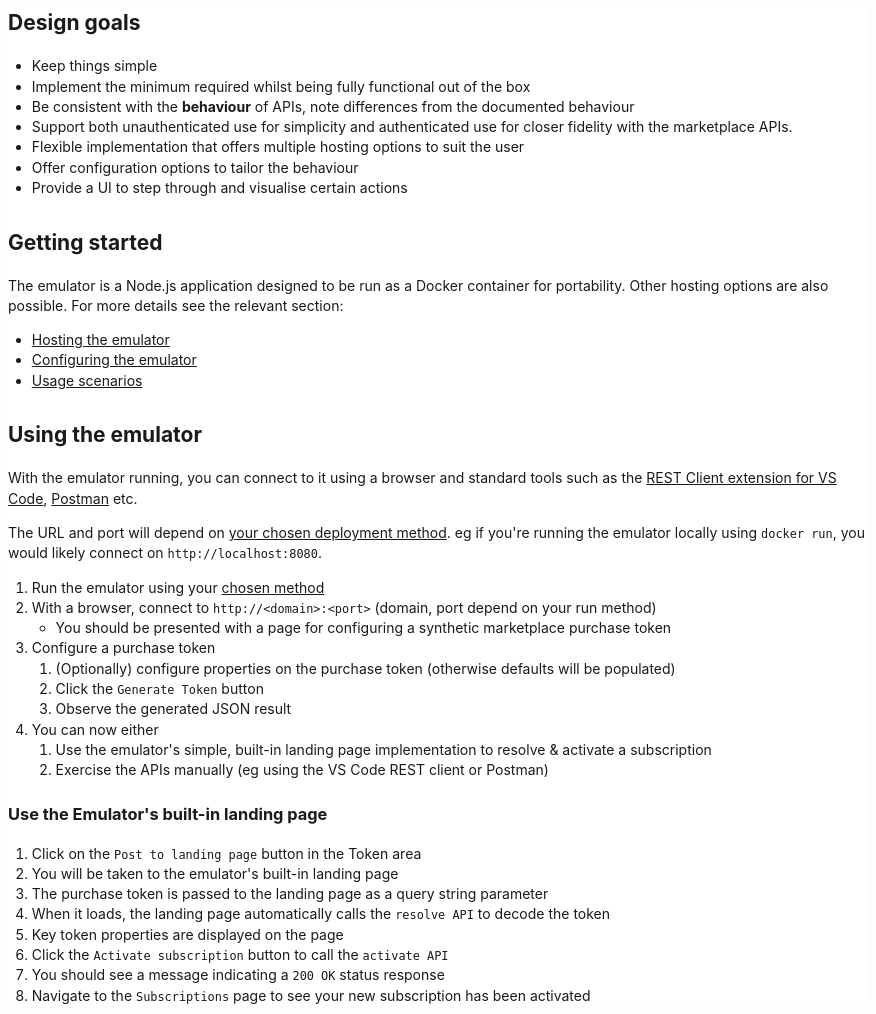 ## Design goals

- Keep things simple
- Implement the minimum required whilst being fully functional out of the box
- Be consistent with the **behaviour** of APIs, note differences from the documented behaviour
- Support both unauthenticated use for simplicity and authenticated use for closer fidelity with the marketplace APIs.
- Flexible implementation that offers multiple hosting options to suit the user
- Offer configuration options to tailor the behaviour
- Provide a UI to step through and visualise certain actions

## Getting started

The emulator is a Node.js application designed to be run as a Docker container for portability. Other hosting options are also possible. For more details see the relevant section:

- [Hosting the emulator](./docs/launching.md)
- [Configuring the emulator](./docs/config.md)
- [Usage scenarios](./docs/scenarios.md)

## Using the emulator

With the emulator running, you can connect to it using a browser and standard tools such as the [REST Client extension for VS Code](https://github.com/Huachao/vscode-restclient), [Postman](https://www.postman.com/) etc.

The URL and port will depend on [your chosen deployment method](./docs/launching.md). eg if you're running the emulator locally using `docker run`, you would likely connect on `http://localhost:8080`.

1. Run the emulator using your [chosen method](./docs/launching.md)
1. With a browser, connect to `http://<domain>:<port>` (domain, port depend on your run method)
   - You should be presented with a page for configuring a synthetic marketplace purchase token
1. Configure a purchase token
   1. (Optionally) configure properties on the purchase token (otherwise defaults will be populated)
   1. Click the `Generate Token` button
   1. Observe the generated JSON result
1. You can now either
   1. Use the emulator's simple, built-in landing page implementation to resolve & activate a subscription
   1. Exercise the APIs manually (eg using the VS Code REST client or Postman)

### Use the Emulator's built-in landing page

1. Click on the `Post to landing page` button in the Token area
1. You will be taken to the emulator's built-in landing page
1. The purchase token is passed to the landing page as a query string parameter
1. When it loads, the landing page automatically calls the `resolve API` to decode the token
1. Key token properties are displayed on the page
1. Click the `Activate subscription` button to call the `activate API`
1. You should see a message indicating a `200 OK` status response
1. Navigate to the `Subscriptions` page to see your new subscription has been activated
